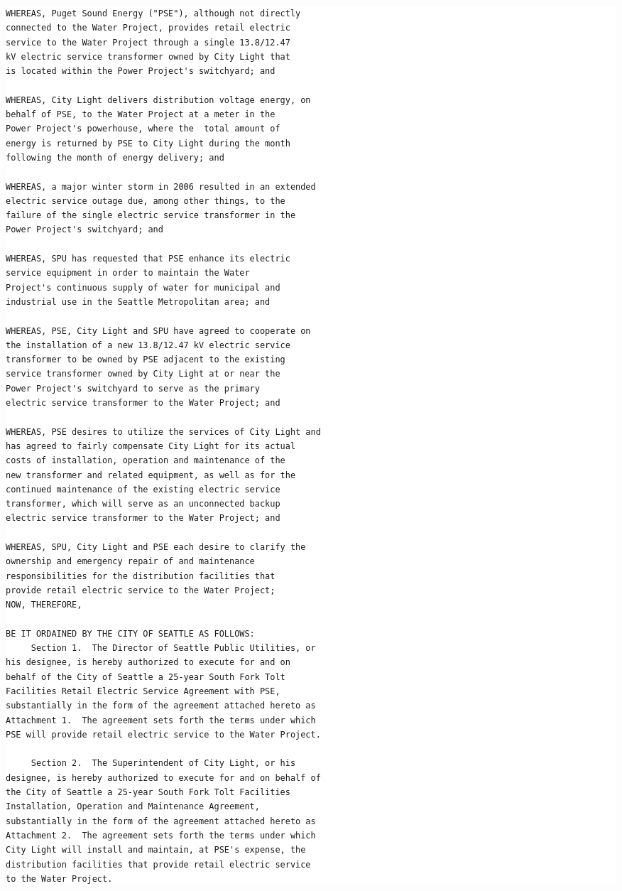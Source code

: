     WHEREAS, Puget Sound Energy ("PSE"), although not directly  
    connected to the Water Project, provides retail electric  
    service to the Water Project through a single 13.8/12.47  
    kV electric service transformer owned by City Light that  
    is located within the Power Project's switchyard; and  
  
    WHEREAS, City Light delivers distribution voltage energy, on  
    behalf of PSE, to the Water Project at a meter in the  
    Power Project's powerhouse, where the  total amount of  
    energy is returned by PSE to City Light during the month  
    following the month of energy delivery; and  
  
    WHEREAS, a major winter storm in 2006 resulted in an extended  
    electric service outage due, among other things, to the  
    failure of the single electric service transformer in the  
    Power Project's switchyard; and  
  
    WHEREAS, SPU has requested that PSE enhance its electric  
    service equipment in order to maintain the Water  
    Project's continuous supply of water for municipal and  
    industrial use in the Seattle Metropolitan area; and  
  
    WHEREAS, PSE, City Light and SPU have agreed to cooperate on  
    the installation of a new 13.8/12.47 kV electric service  
    transformer to be owned by PSE adjacent to the existing  
    service transformer owned by City Light at or near the  
    Power Project's switchyard to serve as the primary  
    electric service transformer to the Water Project; and  
  
    WHEREAS, PSE desires to utilize the services of City Light and  
    has agreed to fairly compensate City Light for its actual  
    costs of installation, operation and maintenance of the  
    new transformer and related equipment, as well as for the  
    continued maintenance of the existing electric service  
    transformer, which will serve as an unconnected backup  
    electric service transformer to the Water Project; and  
  
    WHEREAS, SPU, City Light and PSE each desire to clarify the  
    ownership and emergency repair of and maintenance  
    responsibilities for the distribution facilities that  
    provide retail electric service to the Water Project;  
    NOW, THEREFORE,  
  
    BE IT ORDAINED BY THE CITY OF SEATTLE AS FOLLOWS:  
         Section 1.  The Director of Seattle Public Utilities, or  
    his designee, is hereby authorized to execute for and on  
    behalf of the City of Seattle a 25-year South Fork Tolt  
    Facilities Retail Electric Service Agreement with PSE,  
    substantially in the form of the agreement attached hereto as  
    Attachment 1.  The agreement sets forth the terms under which  
    PSE will provide retail electric service to the Water Project.  
  
         Section 2.  The Superintendent of City Light, or his  
    designee, is hereby authorized to execute for and on behalf of  
    the City of Seattle a 25-year South Fork Tolt Facilities  
    Installation, Operation and Maintenance Agreement,  
    substantially in the form of the agreement attached hereto as  
    Attachment 2.  The agreement sets forth the terms under which  
    City Light will install and maintain, at PSE's expense, the  
    distribution facilities that provide retail electric service  
    to the Water Project.  
  